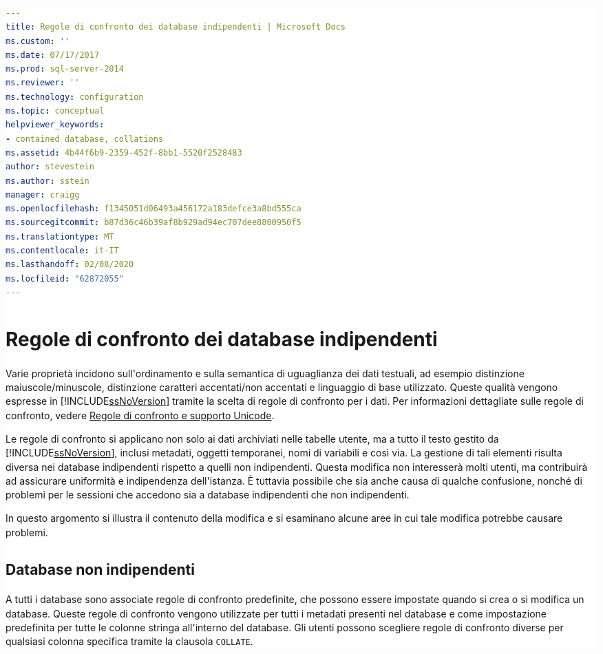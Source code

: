 ```yaml
---
title: Regole di confronto dei database indipendenti | Microsoft Docs
ms.custom: ''
ms.date: 07/17/2017
ms.prod: sql-server-2014
ms.reviewer: ''
ms.technology: configuration
ms.topic: conceptual
helpviewer_keywords:
- contained database, collations
ms.assetid: 4b44f6b9-2359-452f-8bb1-5520f2528483
author: stevestein
ms.author: sstein
manager: craigg
ms.openlocfilehash: f1345051d06493a456172a183defce3a8bd555ca
ms.sourcegitcommit: b87d36c46b39af8b929ad94ec707dee8800950f5
ms.translationtype: MT
ms.contentlocale: it-IT
ms.lasthandoff: 02/08/2020
ms.locfileid: "62872055"
---
```

# <a name="contained-database-collations"></a>Regole di confronto dei database indipendenti
  Varie proprietà incidono sull'ordinamento e sulla semantica di uguaglianza dei dati testuali, ad esempio distinzione maiuscole/minuscole, distinzione caratteri accentati/non accentati e linguaggio di base utilizzato. Queste qualità vengono espresse in [!INCLUDE[ssNoVersion](../../includes/ssnoversion-md.md)] tramite la scelta di regole di confronto per i dati. Per informazioni dettagliate sulle regole di confronto, vedere [Regole di confronto e supporto Unicode](../collations/collation-and-unicode-support.md).  
  
 Le regole di confronto si applicano non solo ai dati archiviati nelle tabelle utente, ma a tutto il testo gestito da [!INCLUDE[ssNoVersion](../../includes/ssnoversion-md.md)], inclusi metadati, oggetti temporanei, nomi di variabili e così via. La gestione di tali elementi risulta diversa nei database indipendenti rispetto a quelli non indipendenti. Questa modifica non interesserà molti utenti, ma contribuirà ad assicurare uniformità e indipendenza dell'istanza. È tuttavia possibile che sia anche causa di qualche confusione, nonché di problemi per le sessioni che accedono sia a database indipendenti che non indipendenti.  
  
 In questo argomento si illustra il contenuto della modifica e si esaminano alcune aree in cui tale modifica potrebbe causare problemi.  
  
## <a name="non-contained-databases"></a>Database non indipendenti  
 A tutti i database sono associate regole di confronto predefinite, che possono essere impostate quando si crea o si modifica un database. Queste regole di confronto vengono utilizzate per tutti i metadati presenti nel database e come impostazione predefinita per tutte le colonne stringa all'interno del database. Gli utenti possono scegliere regole di confronto diverse per qualsiasi colonna specifica tramite la clausola `COLLATE`.  
  